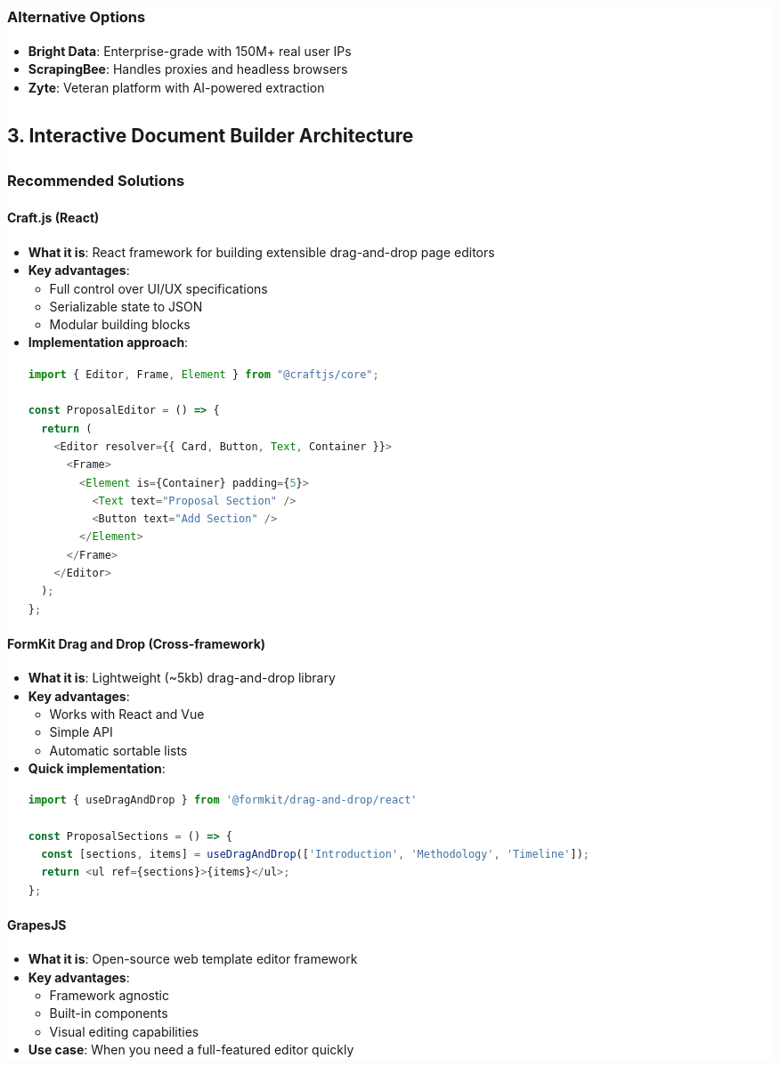 ### Alternative Options
- **Bright Data**: Enterprise-grade with 150M+ real user IPs
- **ScrapingBee**: Handles proxies and headless browsers
- **Zyte**: Veteran platform with AI-powered extraction

## 3. Interactive Document Builder Architecture

### Recommended Solutions

#### **Craft.js (React)**
- **What it is**: React framework for building extensible drag-and-drop page editors
- **Key advantages**:
  - Full control over UI/UX specifications
  - Serializable state to JSON
  - Modular building blocks
- **Implementation approach**:
  ```javascript
  import { Editor, Frame, Element } from "@craftjs/core";
  
  const ProposalEditor = () => {
    return (
      <Editor resolver={{ Card, Button, Text, Container }}>
        <Frame>
          <Element is={Container} padding={5}>
            <Text text="Proposal Section" />
            <Button text="Add Section" />
          </Element>
        </Frame>
      </Editor>
    );
  };
  ```

#### **FormKit Drag and Drop (Cross-framework)**
- **What it is**: Lightweight (~5kb) drag-and-drop library
- **Key advantages**:
  - Works with React and Vue
  - Simple API
  - Automatic sortable lists
- **Quick implementation**:
  ```javascript
  import { useDragAndDrop } from '@formkit/drag-and-drop/react'
  
  const ProposalSections = () => {
    const [sections, items] = useDragAndDrop(['Introduction', 'Methodology', 'Timeline']);
    return <ul ref={sections}>{items}</ul>;
  };
  ```

#### **GrapesJS**
- **What it is**: Open-source web template editor framework
- **Key advantages**:
  - Framework agnostic
  - Built-in components
  - Visual editing capabilities
- **Use case**: When you need a full-featured editor quickly
